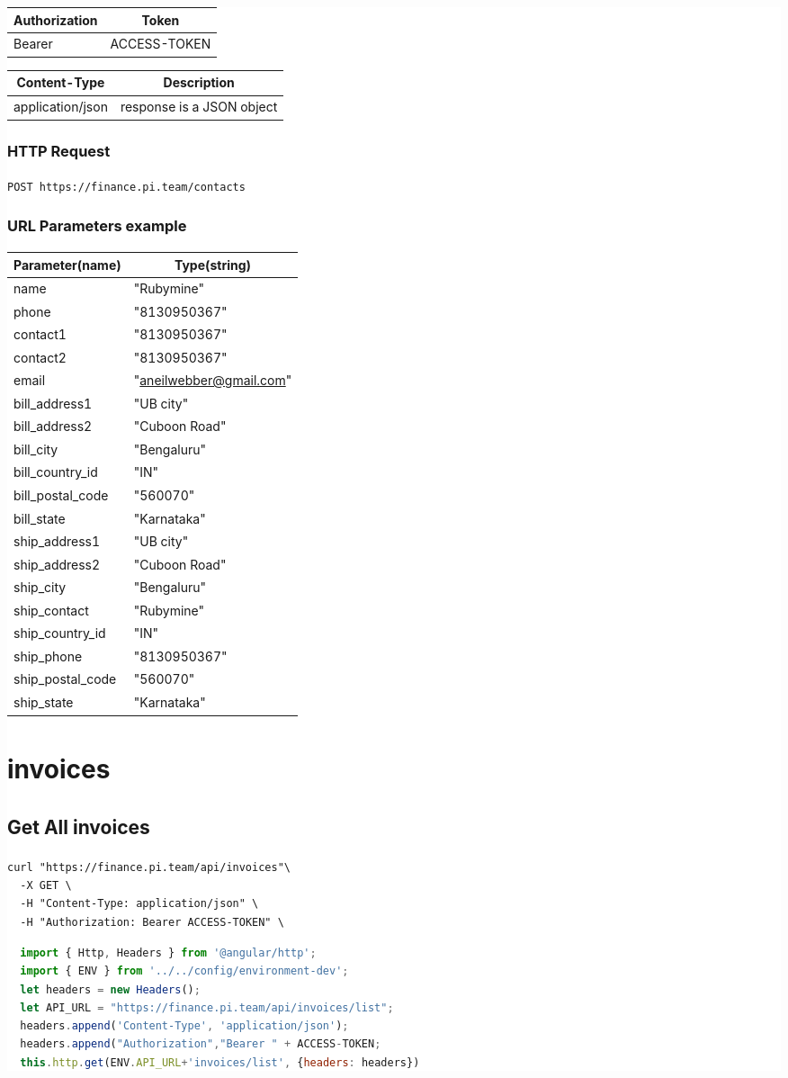 Authorization | Token
------ | -------
Bearer | ACCESS-TOKEN

Content-Type | Description
------------ | -----------
application/json |  response is a JSON object

### HTTP Request

`POST https://finance.pi.team/contacts`

### URL Parameters example

Parameter(name) | Type(string)
--------- | -----------
name | "Rubymine"
phone | "8130950367"
contact1 | "8130950367"
contact2 | "8130950367"
email | "aneilwebber@gmail.com"
bill_address1 | "UB city"
bill_address2 |"Cuboon Road"
bill_city | "Bengaluru"
bill_country_id | "IN"
bill_postal_code | "560070"
bill_state | "Karnataka"
ship_address1 | "UB city"
ship_address2 | "Cuboon Road"
ship_city | "Bengaluru"
ship_contact | "Rubymine"
ship_country_id | "IN"
ship_phone | "8130950367"
ship_postal_code | "560070"
ship_state | "Karnataka"







# invoices

## Get All invoices

```shell
curl "https://finance.pi.team/api/invoices"\
  -X GET \
  -H "Content-Type: application/json" \
  -H "Authorization: Bearer ACCESS-TOKEN" \
```
```javascript
  import { Http, Headers } from '@angular/http';
  import { ENV } from '../../config/environment-dev';
  let headers = new Headers();
  let API_URL = "https://finance.pi.team/api/invoices/list";
  headers.append('Content-Type', 'application/json');
  headers.append("Authorization","Bearer " + ACCESS-TOKEN;
  this.http.get(ENV.API_URL+'invoices/list', {headers: headers})
```
